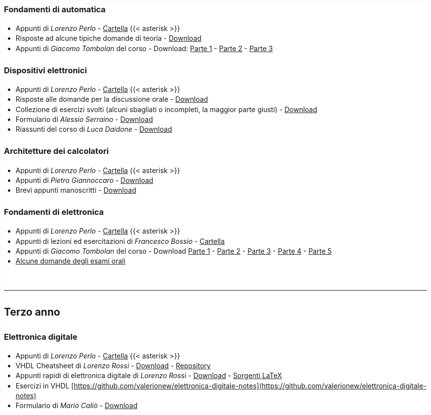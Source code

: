 ### Fondamenti di automatica

*   Appunti di _Lorenzo Perlo_ - [Cartella](https://mega.nz/folder/ZsAAVRgK#zqkxEcOdi1VYIzRtDY2rkw) {{< asterisk >}}
*   Risposte ad alcune tipiche domande di teoria - [Download](2/FDA/teoria_automatica.pdf)
*   Appunti di _Giacomo Tombolan_ del corso - Download: [Parte 1](2/FDA/appuntiTombolan/1_TOMBOLAN_AUTOMATICA_CORNO_2018.pdf) - [Parte 2](2/FDA/appuntiTombolan/33_TOMBOLAN_AUTOMATICA_CORNO_2018.pdf) - [Parte 3](2/FDA/appuntiTombolan/61_TOMBOLAN_AUTOMATICA_CORNO_2018.pdf)

### Dispositivi elettronici

*   Appunti di _Lorenzo Perlo_ - [Cartella](https://mega.nz/folder/VhJgVDKA#nQkA2sXq8NXwOcMD0L2LZw) {{< asterisk >}}
*   Risposte alle domande per la discussione orale - [Download](2/DE/DomandeOrale.pdf)
*   Collezione di esercizi svolti (alcuni sbagliati o incompleti, la maggior parte giusti) - [Download](2/DE/HomeworkS.zip)
*   Formulario di _Alessio Serraino_ - [Download](2/DE/formularioSerraino.pdf)
*   Riassunti del corso di _Luca Daidone_ - [Download](2/DE/Dispositivi-riassunti.pdf)

### Architetture dei calcolatori

*   Appunti di _Lorenzo Perlo_ - [Cartella](https://mega.nz/folder/MhhWHT4D#9UOTcMcP_jEpYdLmhsp6bQ) {{< asterisk >}}
*   Appunti di _Pietro Giannoccaro_ - [Download](2/ArchCalc/ArchitettureDeiCalcolatori-PietroGiannoccaro.pdf)
*   Brevi appunti manoscritti - [Download](2/ArchCalc/appuntiArchCalc.pdf)

### Fondamenti di elettronica

*   Appunti di _Lorenzo Perlo_ - [Cartella](https://mega.nz/folder/hogSVToa#CCYWLTbUAuxWRKTE5MxOVg) {{< asterisk >}}
*   Appunti di lezioni ed esercitazioni di _Francesco Bossio_ - [Cartella](https://github.com/valerionew/triennale-elettronica-polimi/tree/master/static/2/FDE/appuntiBossio)
*   Appunti di _Giacomo Tombolan_ del corso - Download [Parte 1](2/FDE/appuntiTombolan/1_TOMBOLAN_FDE_2018_APPUNTI.pdf) - [Parte 2](2/FDE/appuntiTombolan/22_TOMBOLAN_FDE_2018_APPUNTI.pdf) - [Parte 3](2/FDE/appuntiTombolan/38_TOMBOLAN_FDE_2018_APPUNTI.pdf) - [Parte 4](2/FDE/appuntiTombolan/53_TOMBOLAN_FDE_2018_APPUNTI.pdf) - [Parte 5](2/FDE/appuntiTombolan/73_TOMBOLAN_FDE_2018_APPUNTI.pdf)
*   [Alcune domande degli esami orali](https://github.com/valerionew/triennale-elettronica-polimi/blob/master/static/2/FDE/domandeElettronica.md)

&nbsp;

* * *

Terzo anno
----------

### Elettronica digitale

*   Appunti di _Lorenzo Perlo_ - [Cartella](https://mega.nz/folder/04AkkJia#p4sURbtF3DmMk96W6KEP3w) {{< asterisk >}}
*   VHDL Cheatsheet di _Lorenzo Rossi_ - [Download](3/Digitale/vhdl.pdf)
\- [Repository](https://github.com/lorossi/appunti-vhdl)
*   Appunti rapidi di elettronica digitale di _Lorenzo Rossi_ - [Download](3/Digitale/appunti_digitale.pdf) - [Sorgenti LaTeX](https://github.com/valerionew/triennale-elettronica-polimi/blob/master/static/3/Digitale/appunti_digitale.tex)
*   Esercizi in VHDL [https://github.com/valerionew/elettronica-digitale-notes](https://github.com/valerionew/elettronica-digitale-notes)
*   Formulario di _Mario Caliò_ - [Download](3/Digitale/formulario_VHDL_Calio.pdf)
